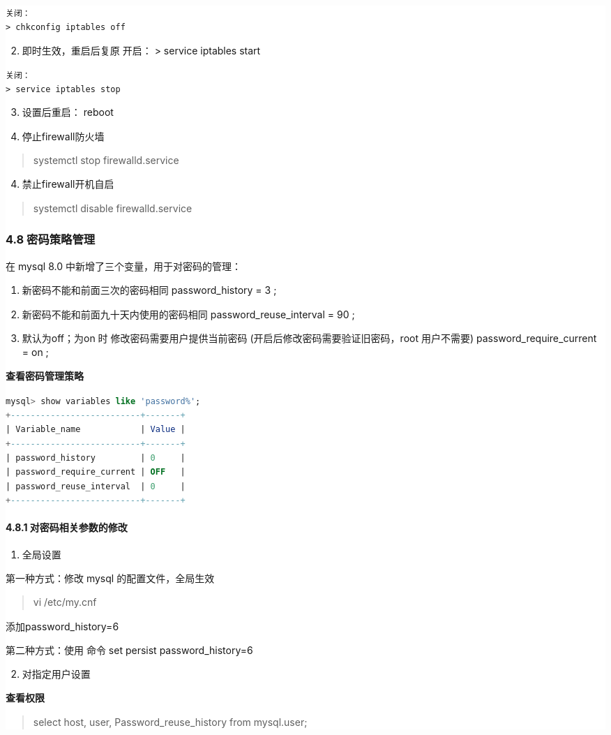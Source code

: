     关闭：
    > chkconfig iptables off
   2. 即时生效，重启后复原
    开启：
    > service iptables start
    
    关闭：
    > service iptables stop
   3. 设置后重启：
   reboot

3. 停止firewall防火墙
> systemctl stop firewalld.service

4. 禁止firewall开机自启
> systemctl disable firewalld.service 

### 4.8 密码策略管理

在 mysql 8.0 中新增了三个变量，用于对密码的管理：

1. 新密码不能和前面三次的密码相同
password_history = 3 ; 
 
2. 新密码不能和前面九十天内使用的密码相同
password_reuse_interval = 90 ; 
 
3. 默认为off；为on 时 修改密码需要用户提供当前密码 (开启后修改密码需要验证旧密码，root 用户不需要)
password_require_current = on ;

**查看密码管理策略**
```sql
mysql> show variables like 'password%';
+--------------------------+-------+
| Variable_name            | Value |
+--------------------------+-------+
| password_history         | 0     |
| password_require_current | OFF   |
| password_reuse_interval  | 0     |
+--------------------------+-------+
```

#### 4.8.1 对密码相关参数的修改

1. 全局设置

第一种方式：修改 mysql 的配置文件，全局生效

> vi /etc/my.cnf
 
添加password_history=6

第二种方式：使用 命令 set persist password_history=6

2. 对指定用户设置

**查看权限**
>  select host, user, Password_reuse_history from mysql.user;
